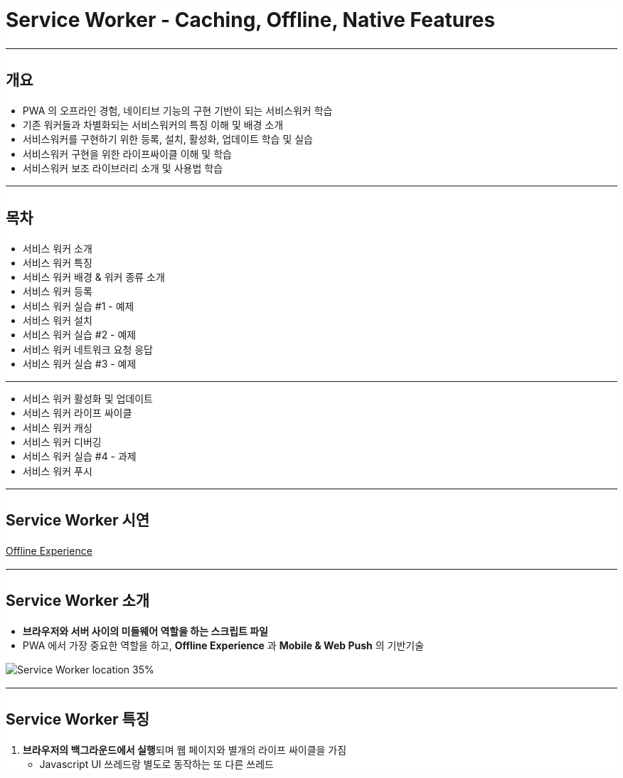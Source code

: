 

# Service Worker - Caching, Offline, Native Features

---

## 개요
- PWA 의 오프라인 경험, 네이티브 기능의 구현 기반이 되는 서비스워커 학습
- 기존 워커들과 차별화되는 서비스워커의 특징 이해 및 배경 소개
- 서비스워커를 구현하기 위한 등록, 설치, 활성화, 업데이트 학습 및 실습
- 서비스워커 구현을 위한 라이프싸이클 이해 및 학습
- 서비스워커 보조 라이브러리 소개 및 사용법 학습

---
## 목차
- 서비스 워커 소개
- 서비스 워커 특징
- 서비스 워커 배경 & 워커 종류 소개
- 서비스 워커 등록
- 서비스 워커 실습 #1 - 예제
- 서비스 워커 설치
- 서비스 워커 실습 #2 - 예제
- 서비스 워커 네트워크 요청 응답
- 서비스 워커 실습 #3 - 예제

---
- 서비스 워커 활성화 및 업데이트
- 서비스 워커 라이프 싸이클
- 서비스 워커 캐싱
- 서비스 워커 디버깅
- 서비스 워커 실습 #4 - 과제
- 서비스 워커 푸시

---
## Service Worker 시연

[Offline Experience](https://pwa.rocks/)

---
## Service Worker 소개
- **브라우저와 서버 사이의 미들웨어 역할을 하는 스크립트 파일**
- PWA 에서 가장 중요한 역할을 하고, **Offline Experience** 과 **Mobile & Web Push** 의 기반기술

![Service Worker location 35%](/Users/gihyojoshuajang/Documents/Programming/TIL/education/fast_campus/4th_week/images/sw-location.png)

---
## Service Worker 특징
1. **브라우저의 백그라운드에서 실행**되며 웹 페이지와 별개의 라이프 싸이클을 가짐
	- Javascript UI 쓰레드랑 별도로 동작하는 또 다른 쓰레드
